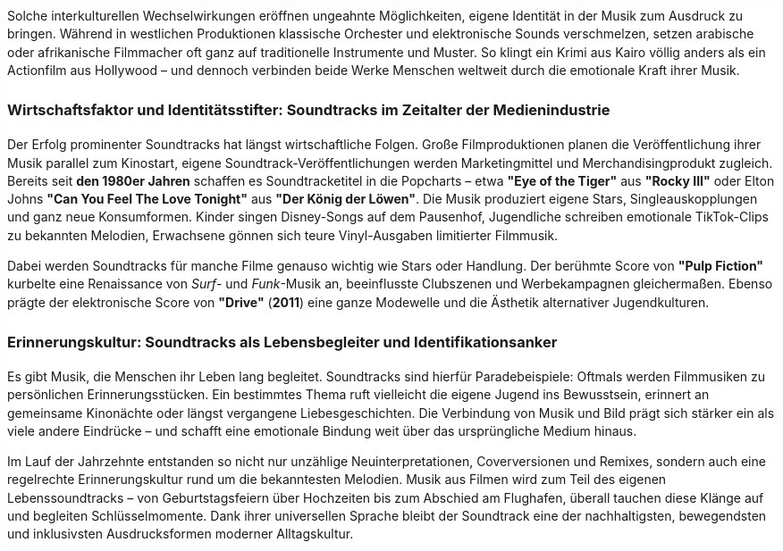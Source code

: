 Solche interkulturellen Wechselwirkungen eröffnen ungeahnte Möglichkeiten, eigene Identität in der
Musik zum Ausdruck zu bringen. Während in westlichen Produktionen klassische Orchester und
elektronische Sounds verschmelzen, setzen arabische oder afrikanische Filmmacher oft ganz auf
traditionelle Instrumente und Muster. So klingt ein Krimi aus Kairo völlig anders als ein Actionfilm
aus Hollywood – und dennoch verbinden beide Werke Menschen weltweit durch die emotionale Kraft ihrer
Musik.

### Wirtschaftsfaktor und Identitätsstifter: Soundtracks im Zeitalter der Medienindustrie

Der Erfolg prominenter Soundtracks hat längst wirtschaftliche Folgen. Große Filmproduktionen planen
die Veröffentlichung ihrer Musik parallel zum Kinostart, eigene Soundtrack-Veröffentlichungen werden
Marketingmittel und Merchandisingprodukt zugleich. Bereits seit **den 1980er Jahren** schaffen es
Soundtracketitel in die Popcharts – etwa **"Eye of the Tiger"** aus **"Rocky III"** oder Elton Johns
**"Can You Feel The Love Tonight"** aus **"Der König der Löwen"**. Die Musik produziert eigene
Stars, Singleauskopplungen und ganz neue Konsumformen. Kinder singen Disney-Songs auf dem Pausenhof,
Jugendliche schreiben emotionale TikTok-Clips zu bekannten Melodien, Erwachsene gönnen sich teure
Vinyl-Ausgaben limitierter Filmmusik.

Dabei werden Soundtracks für manche Filme genauso wichtig wie Stars oder Handlung. Der berühmte
Score von **"Pulp Fiction"** kurbelte eine Renaissance von _Surf_- und _Funk_-Musik an, beeinflusste
Clubszenen und Werbekampagnen gleichermaßen. Ebenso prägte der elektronische Score von **"Drive"**
(**2011**) eine ganze Modewelle und die Ästhetik alternativer Jugendkulturen.

### Erinnerungskultur: Soundtracks als Lebensbegleiter und Identifikationsanker

Es gibt Musik, die Menschen ihr Leben lang begleitet. Soundtracks sind hierfür Paradebeispiele:
Oftmals werden Filmmusiken zu persönlichen Erinnerungsstücken. Ein bestimmtes Thema ruft vielleicht
die eigene Jugend ins Bewusstsein, erinnert an gemeinsame Kinonächte oder längst vergangene
Liebesgeschichten. Die Verbindung von Musik und Bild prägt sich stärker ein als viele andere
Eindrücke – und schafft eine emotionale Bindung weit über das ursprüngliche Medium hinaus.

Im Lauf der Jahrzehnte entstanden so nicht nur unzählige Neuinterpretationen, Coverversionen und
Remixes, sondern auch eine regelrechte Erinnerungskultur rund um die bekanntesten Melodien. Musik
aus Filmen wird zum Teil des eigenen Lebenssoundtracks – von Geburtstagsfeiern über Hochzeiten bis
zum Abschied am Flughafen, überall tauchen diese Klänge auf und begleiten Schlüsselmomente. Dank
ihrer universellen Sprache bleibt der Soundtrack eine der nachhaltigsten, bewegendsten und
inklusivsten Ausdrucksformen moderner Alltagskultur.
